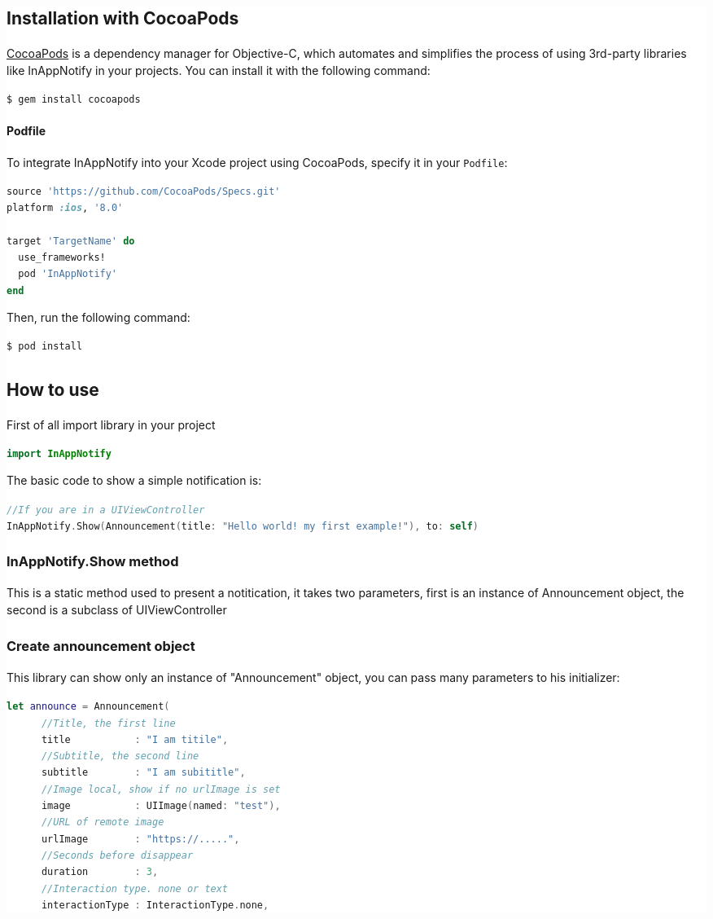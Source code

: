 ## Installation with CocoaPods

[CocoaPods](http://cocoapods.org) is a dependency manager for Objective-C, which automates and simplifies the process of using 3rd-party libraries like InAppNotify in your projects. You can install it with the following command:

```bash
$ gem install cocoapods
```

#### Podfile

To integrate InAppNotify into your Xcode project using CocoaPods, specify it in your `Podfile`:

```ruby
source 'https://github.com/CocoaPods/Specs.git'
platform :ios, '8.0'

target 'TargetName' do
  use_frameworks!
  pod 'InAppNotify'
end
```

Then, run the following command:

```bash
$ pod install
```

## How to use

First of all import library in your project

```swift
import InAppNotify
```

The basic code to show a simple notification is:

```swift
//If you are in a UIViewController
InAppNotify.Show(Announcement(title: "Hello world! my first example!"), to: self)
```

### InAppNotify.Show method

This is a static method used to present a notitication, it takes two parameters, first is an instance of Announcement object, the second is a subclass of UIViewController

### Create announcement object

This library can show only an instance of "Announcement" object, you can pass many parameters to his initializer:

```swift
let announce = Announcement(
      //Title, the first line
      title           : "I am titile",
      //Subtitle, the second line
      subtitle        : "I am subititle",
      //Image local, show if no urlImage is set
      image           : UIImage(named: "test"),
      //URL of remote image
      urlImage        : "https://.....",
      //Seconds before disappear
      duration        : 3,
      //Interaction type. none or text
      interactionType : InteractionType.none,
```